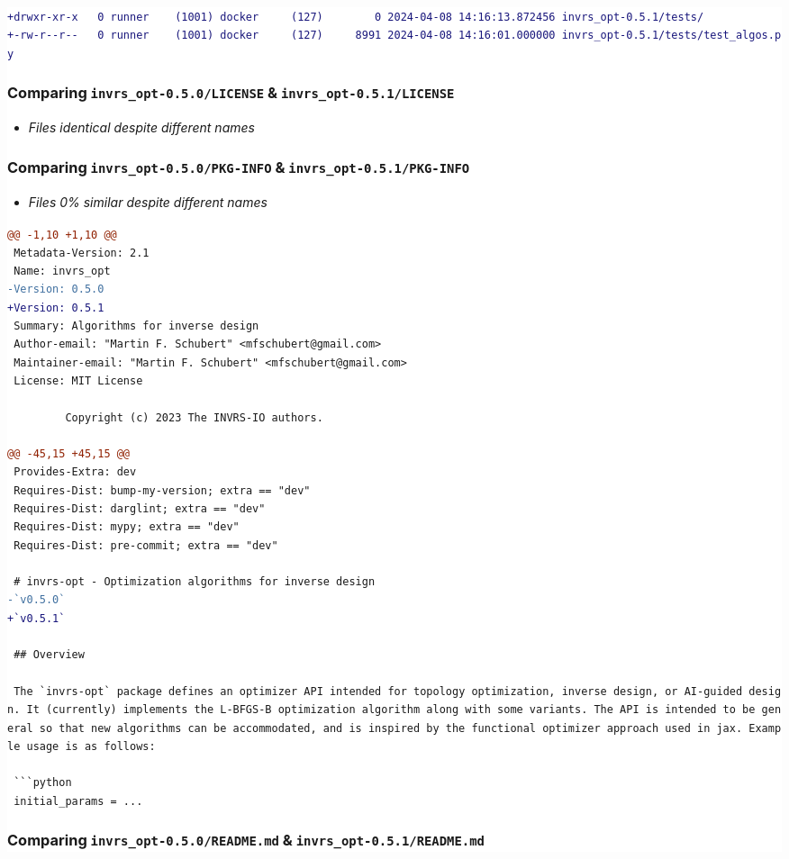 ```diff
+drwxr-xr-x   0 runner    (1001) docker     (127)        0 2024-04-08 14:16:13.872456 invrs_opt-0.5.1/tests/
+-rw-r--r--   0 runner    (1001) docker     (127)     8991 2024-04-08 14:16:01.000000 invrs_opt-0.5.1/tests/test_algos.py
```

### Comparing `invrs_opt-0.5.0/LICENSE` & `invrs_opt-0.5.1/LICENSE`

 * *Files identical despite different names*

### Comparing `invrs_opt-0.5.0/PKG-INFO` & `invrs_opt-0.5.1/PKG-INFO`

 * *Files 0% similar despite different names*

```diff
@@ -1,10 +1,10 @@
 Metadata-Version: 2.1
 Name: invrs_opt
-Version: 0.5.0
+Version: 0.5.1
 Summary: Algorithms for inverse design
 Author-email: "Martin F. Schubert" <mfschubert@gmail.com>
 Maintainer-email: "Martin F. Schubert" <mfschubert@gmail.com>
 License: MIT License
         
         Copyright (c) 2023 The INVRS-IO authors.
         
@@ -45,15 +45,15 @@
 Provides-Extra: dev
 Requires-Dist: bump-my-version; extra == "dev"
 Requires-Dist: darglint; extra == "dev"
 Requires-Dist: mypy; extra == "dev"
 Requires-Dist: pre-commit; extra == "dev"
 
 # invrs-opt - Optimization algorithms for inverse design
-`v0.5.0`
+`v0.5.1`
 
 ## Overview
 
 The `invrs-opt` package defines an optimizer API intended for topology optimization, inverse design, or AI-guided design. It (currently) implements the L-BFGS-B optimization algorithm along with some variants. The API is intended to be general so that new algorithms can be accommodated, and is inspired by the functional optimizer approach used in jax. Example usage is as follows:
 
 ```python
 initial_params = ...
```

### Comparing `invrs_opt-0.5.0/README.md` & `invrs_opt-0.5.1/README.md`
